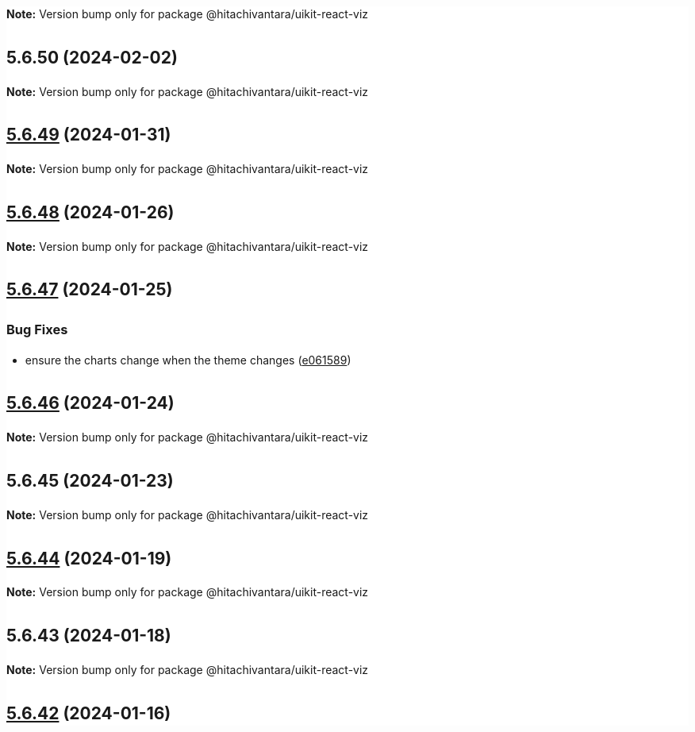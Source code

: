 **Note:** Version bump only for package @hitachivantara/uikit-react-viz

## 5.6.50 (2024-02-02)

**Note:** Version bump only for package @hitachivantara/uikit-react-viz

## [5.6.49](https://github.com/lumada-design/hv-uikit-react/compare/@hitachivantara/uikit-react-viz@5.6.48...@hitachivantara/uikit-react-viz@5.6.49) (2024-01-31)

**Note:** Version bump only for package @hitachivantara/uikit-react-viz

## [5.6.48](https://github.com/lumada-design/hv-uikit-react/compare/@hitachivantara/uikit-react-viz@5.6.47...@hitachivantara/uikit-react-viz@5.6.48) (2024-01-26)

**Note:** Version bump only for package @hitachivantara/uikit-react-viz

## [5.6.47](https://github.com/lumada-design/hv-uikit-react/compare/@hitachivantara/uikit-react-viz@5.6.46...@hitachivantara/uikit-react-viz@5.6.47) (2024-01-25)

### Bug Fixes

- ensure the charts change when the theme changes ([e061589](https://github.com/lumada-design/hv-uikit-react/commit/e0615896bf9151a4eb8fec578f8c30eabd0e4b8d))

## [5.6.46](https://github.com/lumada-design/hv-uikit-react/compare/@hitachivantara/uikit-react-viz@5.6.45...@hitachivantara/uikit-react-viz@5.6.46) (2024-01-24)

**Note:** Version bump only for package @hitachivantara/uikit-react-viz

## 5.6.45 (2024-01-23)

**Note:** Version bump only for package @hitachivantara/uikit-react-viz

## [5.6.44](https://github.com/lumada-design/hv-uikit-react/compare/@hitachivantara/uikit-react-viz@5.6.43...@hitachivantara/uikit-react-viz@5.6.44) (2024-01-19)

**Note:** Version bump only for package @hitachivantara/uikit-react-viz

## 5.6.43 (2024-01-18)

**Note:** Version bump only for package @hitachivantara/uikit-react-viz

## [5.6.42](https://github.com/lumada-design/hv-uikit-react/compare/@hitachivantara/uikit-react-viz@5.6.41...@hitachivantara/uikit-react-viz@5.6.42) (2024-01-16)
